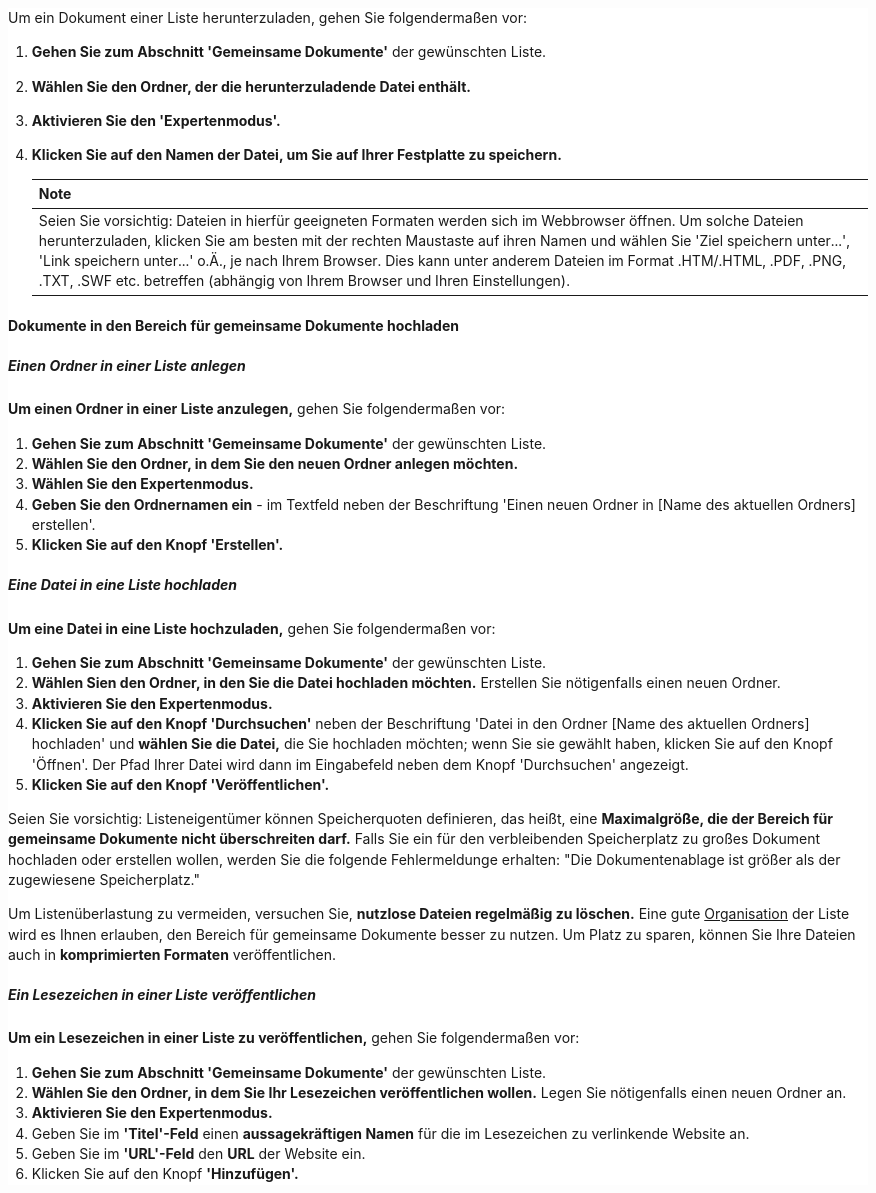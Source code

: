 Um ein Dokument einer Liste herunterzuladen, gehen Sie folgendermaßen vor:

1.  **Gehen Sie zum Abschnitt 'Gemeinsame Dokumente'** der gewünschten Liste.
2.  **Wählen Sie den Ordner, der die herunterzuladende Datei enthält.**
3.  **Aktivieren Sie den 'Expertenmodus'.**
4.  **Klicken Sie auf den Namen der Datei, um Sie auf Ihrer Festplatte zu speichern.**

    | Note |
    |------|
    | Seien Sie vorsichtig: Dateien in hierfür geeigneten Formaten werden sich im Webbrowser öffnen. Um solche Dateien herunterzuladen, klicken Sie am besten mit der rechten Maustaste auf ihren Namen und wählen Sie 'Ziel speichern unter...', 'Link speichern unter...' o.Ä., je nach Ihrem Browser. Dies kann unter anderem Dateien im Format .HTM/.HTML, .PDF, .PNG, .TXT, .SWF etc. betreffen (abhängig von Ihrem Browser und Ihren Einstellungen). |

#### <span id="shared_upload"></span>Dokumente in den Bereich für gemeinsame Dokumente hochladen

##### Einen Ordner in einer Liste anlegen

**Um einen Ordner in einer Liste anzulegen,** gehen Sie folgendermaßen vor:

1.  **Gehen Sie zum Abschnitt 'Gemeinsame Dokumente'** der gewünschten Liste.
2.  **Wählen Sie den Ordner, in dem Sie den neuen Ordner anlegen möchten.**
3.  **Wählen Sie den Expertenmodus.**
4.  **Geben Sie den Ordnernamen ein** - im Textfeld neben der Beschriftung 'Einen neuen Ordner in \[Name des aktuellen Ordners\] erstellen'.
5.  **Klicken Sie auf den Knopf 'Erstellen'.**

##### Eine Datei in eine Liste hochladen

**Um eine Datei in eine Liste hochzuladen,** gehen Sie folgendermaßen vor:

1.  **Gehen Sie zum Abschnitt 'Gemeinsame Dokumente'** der gewünschten Liste.
2.  **Wählen Sien den Ordner, in den Sie die Datei hochladen möchten.** Erstellen Sie nötigenfalls einen neuen Ordner.
3.  **Aktivieren Sie den Expertenmodus.**
4.  **Klicken Sie auf den Knopf 'Durchsuchen'** neben der Beschriftung 'Datei in den Ordner \[Name des aktuellen Ordners\] hochladen' und **wählen Sie die Datei,** die Sie hochladen möchten; wenn Sie sie gewählt haben, klicken Sie auf den Knopf 'Öffnen'. Der Pfad Ihrer Datei wird dann im Eingabefeld neben dem Knopf 'Durchsuchen' angezeigt.
5.  **Klicken Sie auf den Knopf 'Veröffentlichen'.**

Seien Sie vorsichtig: Listeneigentümer können Speicherquoten definieren, das heißt, eine **Maximalgröße, die der Bereich für gemeinsame Dokumente nicht überschreiten darf.** Falls Sie ein für den verbleibenden Speicherplatz zu großes Dokument hochladen oder erstellen wollen, werden Sie die folgende Fehlermeldunge erhalten: "Die Dokumentenablage ist größer als der zugewiesene Speicherplatz."

Um Listenüberlastung zu vermeiden, versuchen Sie, **nutzlose Dateien regelmäßig zu löschen.** Eine gute [Organisation](#organize) der Liste wird es Ihnen erlauben, den Bereich für gemeinsame Dokumente besser zu nutzen. Um Platz zu sparen, können Sie Ihre Dateien auch in **komprimierten Formaten** veröffentlichen.

##### Ein Lesezeichen in einer Liste veröffentlichen

**Um ein Lesezeichen in einer Liste zu veröffentlichen,** gehen Sie folgendermaßen vor:

1.  **Gehen Sie zum Abschnitt 'Gemeinsame Dokumente'** der gewünschten Liste.
2.  **Wählen Sie den Ordner, in dem Sie Ihr Lesezeichen veröffentlichen wollen.** Legen Sie nötigenfalls einen neuen Ordner an.
3.  **Aktivieren Sie den Expertenmodus.**
4.  Geben Sie im **'Titel'-Feld** einen **aussagekräftigen Namen** für die im Lesezeichen zu verlinkende Website an.
5.  Geben Sie im **'URL'-Feld** den **URL** der Website ein.
6.  Klicken Sie auf den Knopf **'Hinzufügen'.**
